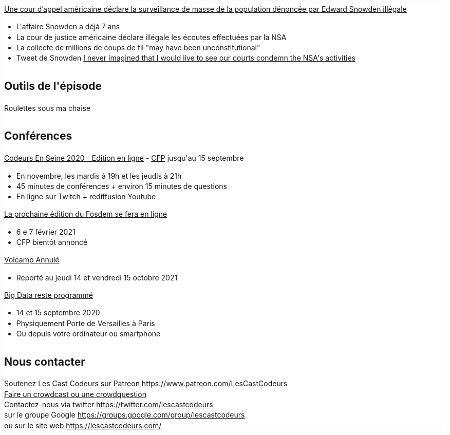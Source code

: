 
[Une cour d’appel américaine déclare la surveillance de masse de la population dénoncée par Edward Snowden illégale](https://www.reuters.com/article/us-usa-nsa-spying-idUSKBN25T3CK)

* L'affaire Snowden a déjà 7 ans
* La cour de justice américaine déclare illégale les écoutes effectuées par la NSA
* La collecte de millions de coups de fil "may have been unconstitutional"
* Tweet de Snowden [I never imagined that I would live to see our courts condemn the NSA's activities](https://twitter.com/snowden/status/1301251393832050688)


## Outils de l'épisode

Roulettes sous ma chaise

## Conférences

[Codeurs En Seine 2020 - Edition en ligne](https://twitter.com/codeursenseine/status/1301064575786405888?s=21) - [CFP](http://cfp.codeursenseine.com) jusqu'au 15 septembre

* En novembre, les mardis à 19h et les jeudis à 21h
* 45 minutes de conférences + environ 15 minutes de questions
* En ligne sur Twitch + rediffusion Youtube

[La prochaine édition du Fosdem se fera en ligne](https://fosdem.org/2021/news/2020-09-01-dates-fosdem-2021)

* 6 e 7 février 2021
* CFP bientôt annoncé

[Volcamp  Annulé](https://www.volcamp.io)

* Reporté au jeudi 14 et vendredi 15 octobre 2021

[Big Data reste programmé](https://www.bigdataparis.com/2020)

* 14 et 15 septembre 2020
* Physiquement Porte de Versailles à Paris
* Ou depuis votre ordinateur ou smartphone


## Nous contacter

Soutenez Les Cast Codeurs sur Patreon <https://www.patreon.com/LesCastCodeurs>  
[Faire un crowdcast ou une crowdquestion](https://lescastcodeurs.com/crowdcasting/)  
Contactez-nous via twitter <https://twitter.com/lescastcodeurs>  
sur le groupe Google <https://groups.google.com/group/lescastcodeurs>  
ou sur le site web <https://lescastcodeurs.com/>

